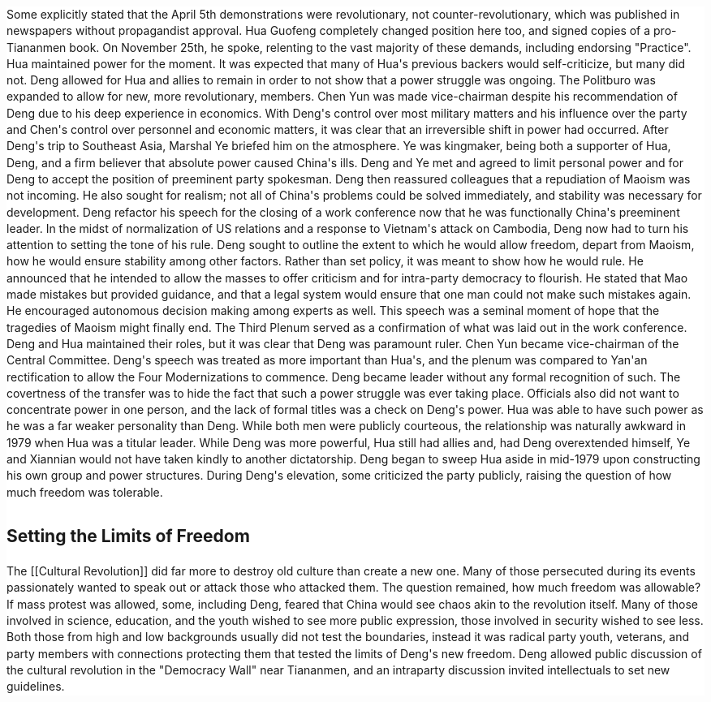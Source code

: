 Some explicitly stated that the April 5th demonstrations were revolutionary, not counter-revolutionary, which was published in newspapers without propagandist approval. Hua Guofeng completely changed position here too, and signed copies of a pro-Tiananmen book.  On November 25th, he spoke, relenting to the vast majority of these demands, including endorsing "Practice". Hua maintained power for the moment. It was expected that many of Hua's previous backers would self-criticize, but many did not. Deng allowed for Hua and allies to remain in order to not show that a power struggle was ongoing. The Politburo was expanded to allow for new, more revolutionary, members. Chen Yun was made vice-chairman despite his recommendation of Deng due to his deep experience in economics. With Deng's control over most military matters and his influence over the party and Chen's control over personnel and economic matters, it was clear that an irreversible shift in power had occurred.
After Deng's trip to Southeast Asia, Marshal Ye briefed him on the atmosphere. Ye was kingmaker, being both a supporter of Hua, Deng, and a firm believer that absolute power caused China's ills. Deng and Ye met and agreed to limit personal power and for Deng to accept the position of preeminent party spokesman. Deng then reassured colleagues that a repudiation of Maoism was not incoming. He also sought for realism; not all of China's problems could be solved immediately, and stability was necessary for development. Deng refactor his speech for the closing of a work conference now that he was functionally China's preeminent leader. In the midst of normalization of US relations and a response to Vietnam's attack on Cambodia, Deng now had to turn his attention to setting the tone of his rule. Deng sought to outline the extent to which he would allow freedom, depart from Maoism, how he would ensure stability among other factors. Rather than set policy, it was meant to show how he would rule. He announced that he intended to allow the masses to offer criticism and for intra-party democracy to flourish. He stated that Mao made mistakes but provided guidance, and that a legal system would ensure that one man could not make such mistakes again. He encouraged autonomous decision making among experts as well. This speech was a seminal moment of hope that the tragedies of Maoism might finally end.
The Third Plenum served as a confirmation of what was laid out in the work conference. Deng and Hua maintained their roles, but it was clear that Deng was paramount ruler. Chen Yun became vice-chairman of the Central Committee. Deng's speech was treated as more important than Hua's, and the plenum was compared to Yan'an rectification to allow the Four Modernizations to commence.
Deng became leader without any formal recognition of such. The covertness of the transfer was to hide the fact that such a power struggle was ever taking place. Officials also did not want to concentrate power in one person, and the lack of formal titles was a check on Deng's power. Hua was able to have such power as he was a far weaker personality than Deng. While both men were publicly courteous, the relationship was naturally awkward in 1979 when Hua was a titular leader. While Deng was more powerful, Hua still had allies and, had Deng overextended himself, Ye and Xiannian would not have taken kindly to another dictatorship. Deng began to sweep Hua aside in mid-1979 upon constructing his own group and power structures. During Deng's elevation, some criticized the party publicly, raising the question of how much freedom was tolerable.

## Setting the Limits of Freedom
The [[Cultural Revolution]] did far more to destroy old culture than create a new one. Many of those persecuted during its events passionately wanted to speak out or attack those who attacked them. The question remained, how much freedom was allowable? If mass protest was allowed, some, including Deng, feared that China would see chaos akin to the revolution itself. Many of those involved in science, education, and the youth wished to see more public expression, those involved in security wished to see less. Both those from high and low backgrounds usually did not test the boundaries, instead it was radical party youth, veterans, and party members with connections protecting them that tested the limits of Deng's new freedom. Deng allowed public discussion of the cultural revolution in the "Democracy Wall" near Tiananmen, and an intraparty discussion invited intellectuals to set new guidelines.